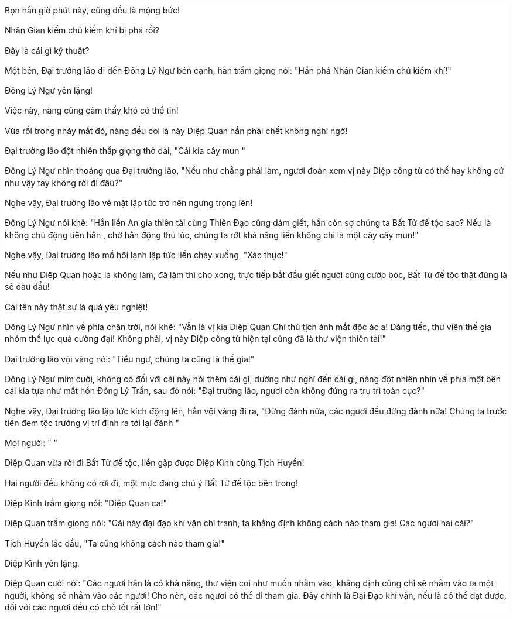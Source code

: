 Bọn hắn giờ phút này, cũng đều là mộng bức!

Nhân Gian kiếm chủ kiếm khí bị phá rồi?

Đây là cái gì kỹ thuật?

Một bên, Đại trưởng lão đi đến Đông Lý Ngư bên cạnh, hắn trầm giọng nói: "Hắn phá Nhân Gian kiếm chủ kiếm khí!"

Đông Lý Ngư yên lặng!

Việc này, nàng cũng cảm thấy khó có thể tin!

Vừa rồi trong nháy mắt đó, nàng đều coi là này Diệp Quan hẳn phải chết không nghi ngờ!

Đại trưởng lão đột nhiên thấp giọng thở dài, "Cái kia cây mun "

Đông Lý Ngư nhìn thoáng qua Đại trưởng lão, "Nếu như chẳng phải làm, ngươi đoán xem vị này Diệp công tử có thể hay không cứ như vậy tay không rời đi đâu?"

Nghe vậy, Đại trưởng lão vẻ mặt lập tức trở nên ngưng trọng lên!

Đông Lý Ngư nói khẽ: "Hắn liền An gia thiên tài cùng Thiên Đạo cũng dám giết, hắn còn sợ chúng ta Bất Tử đế tộc sao? Nếu là không chủ động tiễn hắn , chờ hắn động thủ lúc, chúng ta rớt khả năng liền không chỉ là một cây cây mun!"

Nghe vậy, Đại trưởng lão mồ hôi lạnh lập tức liền chảy xuống, "Xác thực!"

Nếu như Diệp Quan hoặc là không làm, đã làm thì cho xong, trực tiếp bắt đầu giết người cùng cướp bóc, Bất Tử đế tộc thật đúng là sẽ đau đầu!

Cái tên này thật sự là quá yêu nghiệt!

Đông Lý Ngư nhìn về phía chân trời, nói khẽ: "Vẫn là vị kia Diệp Quan Chỉ thủ tịch ánh mắt độc ác a! Đáng tiếc, thư viện thế gia nhóm thế lực quá cường đại! Không phải, vị này Diệp công tử hiện tại cũng đã là thư viện thiên tài!"

Đại trưởng lão vội vàng nói: "Tiểu ngư, chúng ta cũng là thế gia!"

Đông Lý Ngư mỉm cười, không có đối với cái này nói thêm cái gì, dường như nghĩ đến cái gì, nàng đột nhiên nhìn về phía một bên cái kia tựa như mất hồn Đông Lý Trần, sau đó nói: "Đại trưởng lão, ngươi còn không đứng ra trụ trì toàn cục?"

Nghe vậy, Đại trưởng lão lập tức kích động lên, hắn vội vàng đi ra, "Đừng đánh nữa, các ngươi đều đừng đánh nữa! Chúng ta trước tiên đem tộc trưởng vị trí định ra tới lại đánh "

Mọi người: " "

Diệp Quan vừa rời đi Bất Tử đế tộc, liền gặp được Diệp Kình cùng Tịch Huyền!

Hai người đều không có rời đi, một mực đang chú ý Bất Tử đế tộc bên trong!

Diệp Kình trầm giọng nói: "Diệp Quan ca!"

Diệp Quan trầm giọng nói: "Cái này đại đạo khí vận chi tranh, ta khẳng định không cách nào tham gia! Các ngươi hai cái?"

Tịch Huyền lắc đầu, "Ta cũng không cách nào tham gia!"

Diệp Kình yên lặng.

Diệp Quan cười nói: "Các ngươi hẳn là có khả năng, thư viện coi như muốn nhằm vào, khẳng định cũng chỉ sẽ nhằm vào ta một người, không sẽ nhằm vào các ngươi! Cho nên, các ngươi có thể đi tham gia. Đây chính là Đại Đạo khí vận, nếu là có thể đạt được, đối với các ngươi đều có chỗ tốt rất lớn!"
